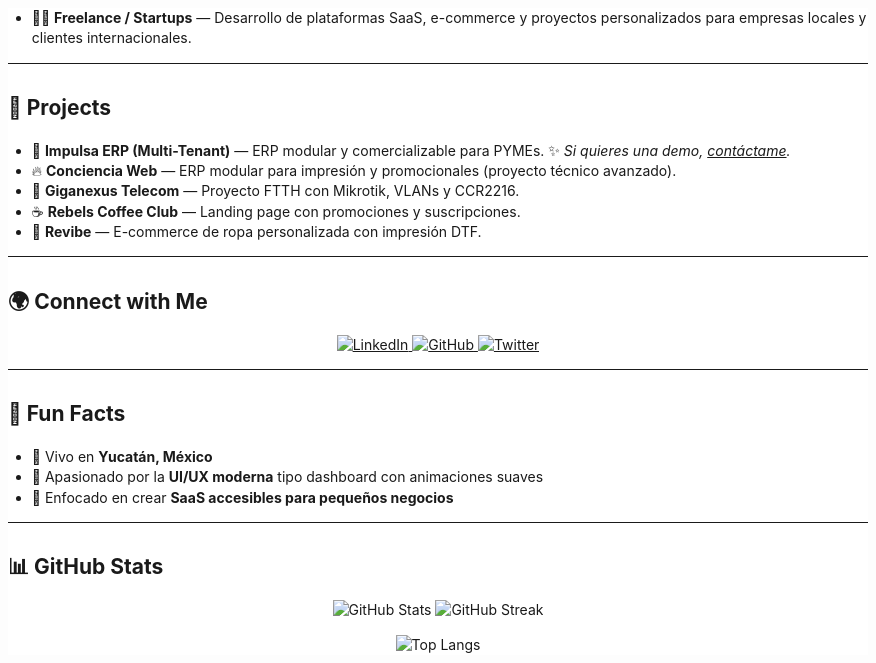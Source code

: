 - 👨‍💻 **Freelance / Startups** — Desarrollo de plataformas SaaS, e-commerce y proyectos personalizados para empresas locales y clientes internacionales.  

---

## 📂 Projects

- 🚀 **Impulsa ERP (Multi-Tenant)** — ERP modular y comercializable para PYMEs. ✨ *Si quieres una demo, [contáctame](https://www.linkedin.com/in/jmanuelhk/).*  
- 🔥 **Conciencia Web** — ERP modular para impresión y promocionales (proyecto técnico avanzado).  
- 📡 **Giganexus Telecom** — Proyecto FTTH con Mikrotik, VLANs y CCR2216.  
- ☕ **Rebels Coffee Club** — Landing page con promociones y suscripciones.  
- 👕 **Revibe** — E-commerce de ropa personalizada con impresión DTF.  

---

## 🌍 Connect with Me  

<p align="center">
  <a href="https://www.linkedin.com/in/jmanuelhk/">
    <img src="https://img.shields.io/badge/LinkedIn-blue?logo=linkedin&logoColor=white" alt="LinkedIn"/>
  </a>
  <a href="https://github.com/jmanuelhk">
    <img src="https://img.shields.io/badge/GitHub-000?logo=github&logoColor=white" alt="GitHub"/>
  </a>
  <a href="https://twitter.com/jmanuelhk">
    <img src="https://img.shields.io/badge/Twitter-black?logo=twitter&logoColor=white" alt="Twitter"/>
  </a>
</p>

---

## 🎨 Fun Facts  

- 🌴 Vivo en **Yucatán, México**  
- 🎨 Apasionado por la **UI/UX moderna** tipo dashboard con animaciones suaves  
- 🚀 Enfocado en crear **SaaS accesibles para pequeños negocios**  

---

## 📊 GitHub Stats  

<p align="center">
  <img src="https://github-readme-stats.vercel.app/api?username=jmanuelhk&show_icons=true&theme=radical" alt="GitHub Stats" height="150"/>
  <img src="https://github-readme-streak-stats.herokuapp.com/?user=jmanuelhk&theme=radical" alt="GitHub Streak" height="150"/>
</p>

<p align="center">
  <img src="https://github-readme-stats.vercel.app/api/top-langs/?username=jmanuelhk&layout=compact&theme=radical" alt="Top Langs" height="120"/>
</p>
